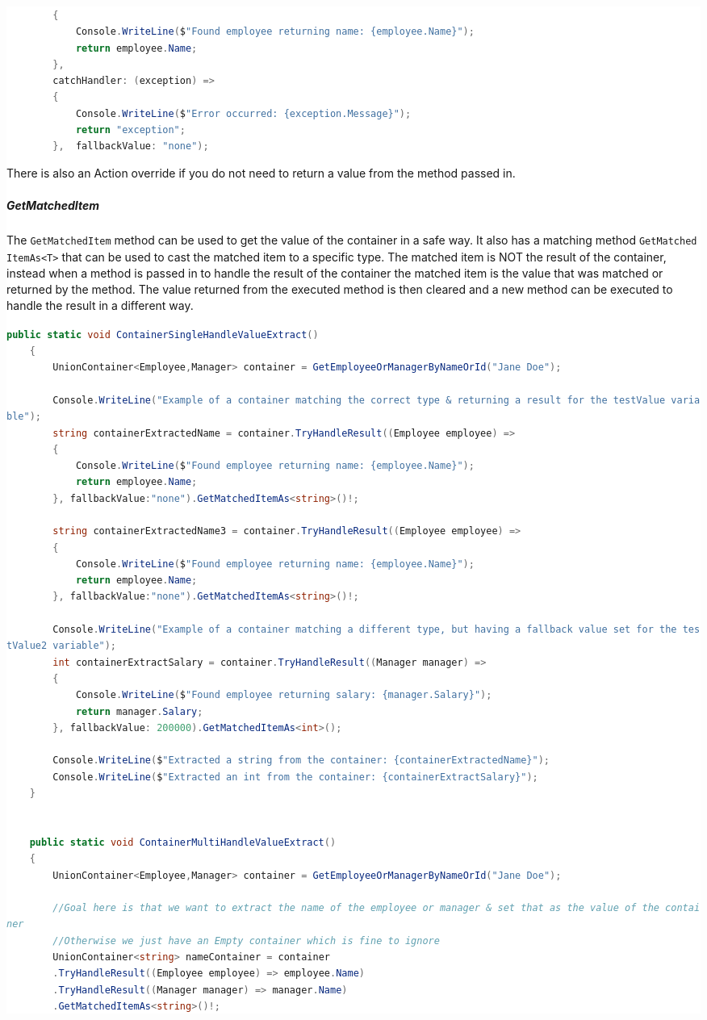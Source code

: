 ```csharp
        {
            Console.WriteLine($"Found employee returning name: {employee.Name}");
            return employee.Name;
        }, 
        catchHandler: (exception) =>
        {
            Console.WriteLine($"Error occurred: {exception.Message}");
            return "exception";
        },  fallbackValue: "none");
```
There is also an Action override if you do not need to return a value from the method passed in.

##### GetMatchedItem
The `GetMatchedItem` method can be used to get the value of the container in a safe way. It also has a matching method `GetMatchedItemAs<T>` that can be used to cast the matched item to a specific type.
The matched item is NOT the result of the container, instead when a method is passed in to handle the result of the container the matched item is the value that was matched or returned by the method.
The value returned from the executed method is then cleared and a new method can be executed to handle the result in a different way.
```csharp
public static void ContainerSingleHandleValueExtract()
    {
        UnionContainer<Employee,Manager> container = GetEmployeeOrManagerByNameOrId("Jane Doe");
        
        Console.WriteLine("Example of a container matching the correct type & returning a result for the testValue variable");
        string containerExtractedName = container.TryHandleResult((Employee employee) =>
        {
            Console.WriteLine($"Found employee returning name: {employee.Name}");
            return employee.Name;
        }, fallbackValue:"none").GetMatchedItemAs<string>()!;
        
        string containerExtractedName3 = container.TryHandleResult((Employee employee) =>
        {
            Console.WriteLine($"Found employee returning name: {employee.Name}");
            return employee.Name;
        }, fallbackValue:"none").GetMatchedItemAs<string>()!;
        
        Console.WriteLine("Example of a container matching a different type, but having a fallback value set for the testValue2 variable");
        int containerExtractSalary = container.TryHandleResult((Manager manager) =>
        {
            Console.WriteLine($"Found employee returning salary: {manager.Salary}");
            return manager.Salary;
        }, fallbackValue: 200000).GetMatchedItemAs<int>();
        
        Console.WriteLine($"Extracted a string from the container: {containerExtractedName}");
        Console.WriteLine($"Extracted an int from the container: {containerExtractSalary}");
    }
    
    
    public static void ContainerMultiHandleValueExtract()
    {
        UnionContainer<Employee,Manager> container = GetEmployeeOrManagerByNameOrId("Jane Doe");
        
        //Goal here is that we want to extract the name of the employee or manager & set that as the value of the container
        //Otherwise we just have an Empty container which is fine to ignore
        UnionContainer<string> nameContainer = container
        .TryHandleResult((Employee employee) => employee.Name)
        .TryHandleResult((Manager manager) => manager.Name)
        .GetMatchedItemAs<string>()!;
```